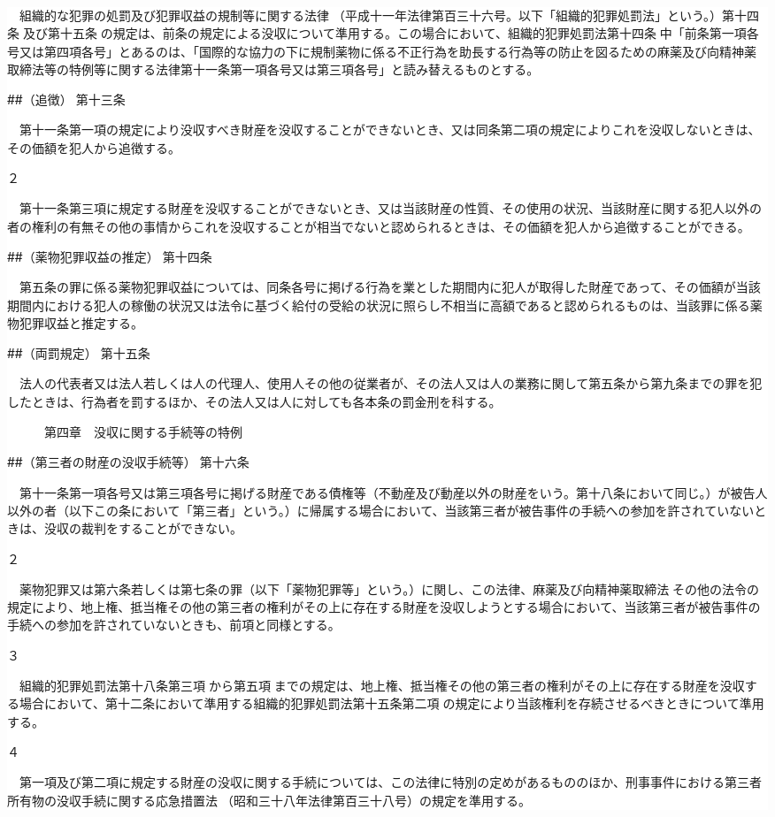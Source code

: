 　組織的な犯罪の処罰及び犯罪収益の規制等に関する法律
（平成十一年法律第百三十六号。以下「組織的犯罪処罰法」という。）第十四条
及び第十五条
の規定は、前条の規定による没収について準用する。この場合において、組織的犯罪処罰法第十四条
中「前条第一項各号又は第四項各号」とあるのは、「国際的な協力の下に規制薬物に係る不正行為を助長する行為等の防止を図るための麻薬及び向精神薬取締法等の特例等に関する法律第十一条第一項各号又は第三項各号」と読み替えるものとする。



##（追徴）
第十三条

　第十一条第一項の規定により没収すべき財産を没収することができないとき、又は同条第二項の規定によりこれを没収しないときは、その価額を犯人から追徴する。

２

　第十一条第三項に規定する財産を没収することができないとき、又は当該財産の性質、その使用の状況、当該財産に関する犯人以外の者の権利の有無その他の事情からこれを没収することが相当でないと認められるときは、その価額を犯人から追徴することができる。



##（薬物犯罪収益の推定）
第十四条

　第五条の罪に係る薬物犯罪収益については、同条各号に掲げる行為を業とした期間内に犯人が取得した財産であって、その価額が当該期間内における犯人の稼働の状況又は法令に基づく給付の受給の状況に照らし不相当に高額であると認められるものは、当該罪に係る薬物犯罪収益と推定する。



##（両罰規定）
第十五条

　法人の代表者又は法人若しくは人の代理人、使用人その他の従業者が、その法人又は人の業務に関して第五条から第九条までの罪を犯したときは、行為者を罰するほか、その法人又は人に対しても各本条の罰金刑を科する。



　　　第四章　没収に関する手続等の特例


##（第三者の財産の没収手続等）
第十六条

　第十一条第一項各号又は第三項各号に掲げる財産である債権等（不動産及び動産以外の財産をいう。第十八条において同じ。）が被告人以外の者（以下この条において「第三者」という。）に帰属する場合において、当該第三者が被告事件の手続への参加を許されていないときは、没収の裁判をすることができない。

２

　薬物犯罪又は第六条若しくは第七条の罪（以下「薬物犯罪等」という。）に関し、この法律、麻薬及び向精神薬取締法
その他の法令の規定により、地上権、抵当権その他の第三者の権利がその上に存在する財産を没収しようとする場合において、当該第三者が被告事件の手続への参加を許されていないときも、前項と同様とする。

３

　組織的犯罪処罰法第十八条第三項
から第五項
までの規定は、地上権、抵当権その他の第三者の権利がその上に存在する財産を没収する場合において、第十二条において準用する組織的犯罪処罰法第十五条第二項
の規定により当該権利を存続させるべきときについて準用する。

４

　第一項及び第二項に規定する財産の没収に関する手続については、この法律に特別の定めがあるもののほか、刑事事件における第三者所有物の没収手続に関する応急措置法
（昭和三十八年法律第百三十八号）の規定を準用する。
